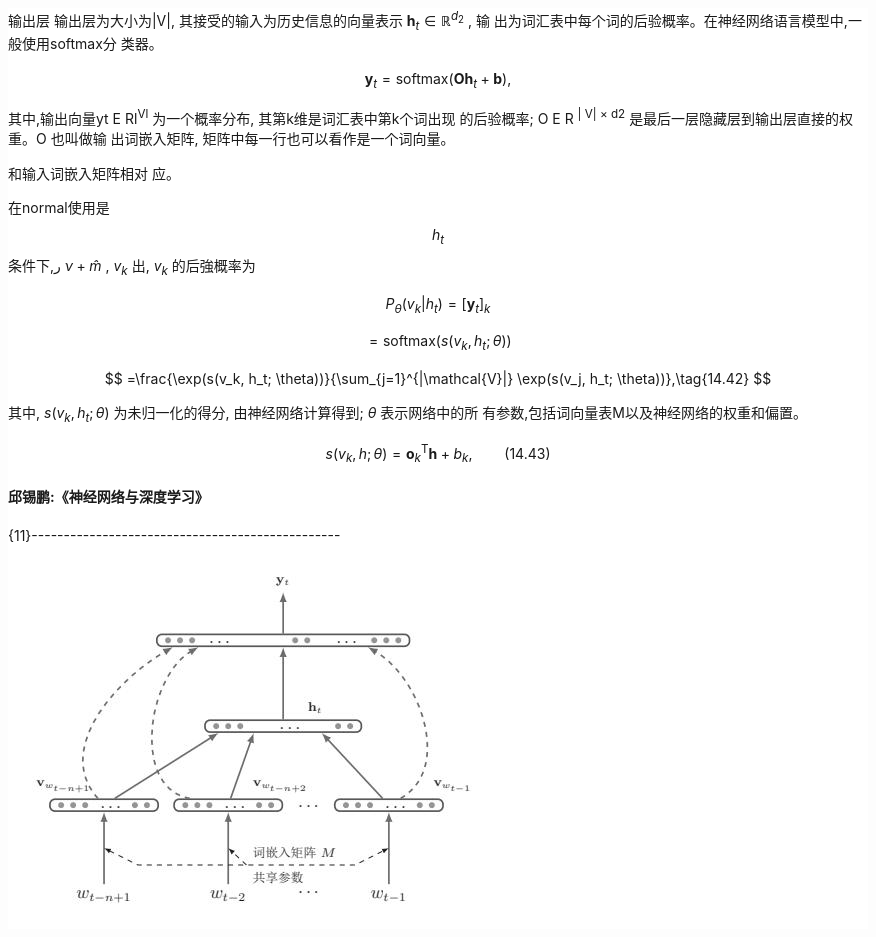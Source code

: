 输出层 输出层为大小为|V|, 其接受的输入为历史信息的向量表示 $\mathbf{h}_t \in \mathbb{R}^{d_2}$ , 输 出为词汇表中每个词的后验概率。在神经网络语言模型中,一般使用softmax分 类器。

$$
\mathbf{y}_t = \text{softmax}(\mathbf{Oh}_t + \mathbf{b}),\tag{14.39}
$$

其中,输出向量yt E Rl<sup>Vl</sup> 为一个概率分布, 其第k维是词汇表中第k个词出现 的后验概率; O E R <sup>| V| × d2</sup> 是最后一层隐藏层到输出层直接的权重。O 也叫做输 出词嵌入矩阵, 矩阵中每一行也可以看作是一个词向量。

和输入词嵌入矩阵相对 应。

在normal使用是
$$
h_t
$$
条件下,ر $\nu + \hat{m}$ , $v_k$ 出, $v_k$ 的后強概率为

$$
P_{\theta}(v_k|h_t) = [\mathbf{y}_t]_k \tag{14.40}
$$

$$
= \text{softmax}(s(v_k, h_t; \theta)) \tag{14.41}
$$

$$
=\frac{\exp(s(v_k, h_t; \theta))}{\sum_{j=1}^{|\mathcal{V}|} \exp(s(v_j, h_t; \theta))},\tag{14.42}
$$

其中,  $s(v_k, h_t; \theta)$ 为未归一化的得分, 由神经网络计算得到;  $\theta$ 表示网络中的所 有参数,包括词向量表M以及神经网络的权重和偏置。

$$
s(v_k, h; \theta) = \mathbf{o}_k^{\mathrm{T}} \mathbf{h} + b_k, \qquad (14.43)
$$

#### 邱锡鹏:《神经网络与深度学习》

{11}------------------------------------------------

![](_page_11_Figure_2.jpeg)
